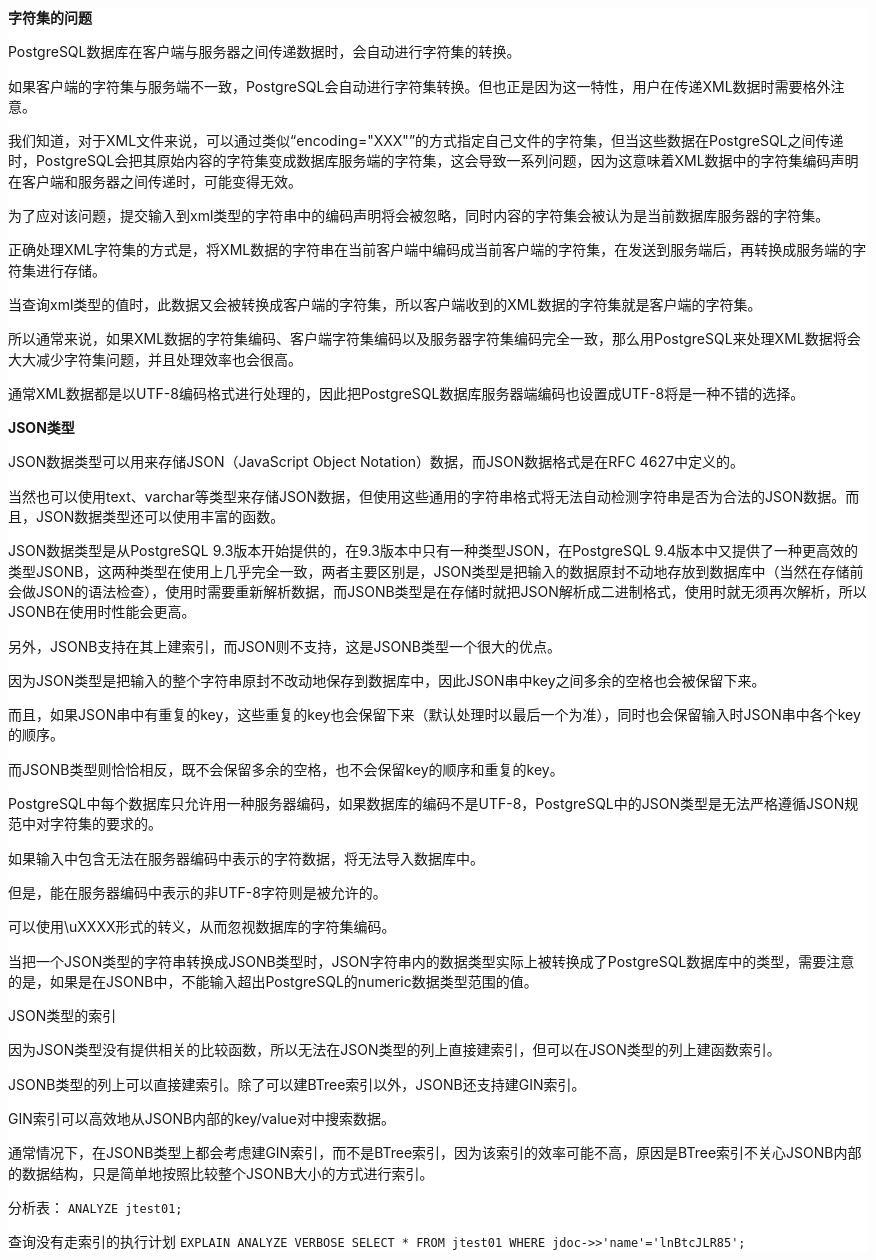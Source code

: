 **字符集的问题**

PostgreSQL数据库在客户端与服务器之间传递数据时，会自动进行字符集的转换。

如果客户端的字符集与服务端不一致，PostgreSQL会自动进行字符集转换。但也正是因为这一特性，用户在传递XML数据时需要格外注意。

我们知道，对于XML文件来说，可以通过类似“encoding="XXX"”的方式指定自己文件的字符集，但当这些数据在PostgreSQL之间传递时，PostgreSQL会把其原始内容的字符集变成数据库服务端的字符集，这会导致一系列问题，因为这意味着XML数据中的字符集编码声明在客户端和服务器之间传递时，可能变得无效。

为了应对该问题，提交输入到xml类型的字符串中的编码声明将会被忽略，同时内容的字符集会被认为是当前数据库服务器的字符集。

正确处理XML字符集的方式是，将XML数据的字符串在当前客户端中编码成当前客户端的字符集，在发送到服务端后，再转换成服务端的字符集进行存储。

当查询xml类型的值时，此数据又会被转换成客户端的字符集，所以客户端收到的XML数据的字符集就是客户端的字符集。

所以通常来说，如果XML数据的字符集编码、客户端字符集编码以及服务器字符集编码完全一致，那么用PostgreSQL来处理XML数据将会大大减少字符集问题，并且处理效率也会很高。

通常XML数据都是以UTF-8编码格式进行处理的，因此把PostgreSQL数据库服务器端编码也设置成UTF-8将是一种不错的选择。

**JSON类型**

JSON数据类型可以用来存储JSON（JavaScript Object Notation）数据，而JSON数据格式是在RFC 4627中定义的。

当然也可以使用text、varchar等类型来存储JSON数据，但使用这些通用的字符串格式将无法自动检测字符串是否为合法的JSON数据。而且，JSON数据类型还可以使用丰富的函数。

JSON数据类型是从PostgreSQL 9.3版本开始提供的，在9.3版本中只有一种类型JSON，在PostgreSQL 9.4版本中又提供了一种更高效的类型JSONB，这两种类型在使用上几乎完全一致，两者主要区别是，JSON类型是把输入的数据原封不动地存放到数据库中（当然在存储前会做JSON的语法检查），使用时需要重新解析数据，而JSONB类型是在存储时就把JSON解析成二进制格式，使用时就无须再次解析，所以JSONB在使用时性能会更高。

另外，JSONB支持在其上建索引，而JSON则不支持，这是JSONB类型一个很大的优点。

因为JSON类型是把输入的整个字符串原封不改动地保存到数据库中，因此JSON串中key之间多余的空格也会被保留下来。

而且，如果JSON串中有重复的key，这些重复的key也会保留下来（默认处理时以最后一个为准），同时也会保留输入时JSON串中各个key的顺序。

而JSONB类型则恰恰相反，既不会保留多余的空格，也不会保留key的顺序和重复的key。

PostgreSQL中每个数据库只允许用一种服务器编码，如果数据库的编码不是UTF-8，PostgreSQL中的JSON类型是无法严格遵循JSON规范中对字符集的要求的。

如果输入中包含无法在服务器编码中表示的字符数据，将无法导入数据库中。

但是，能在服务器编码中表示的非UTF-8字符则是被允许的。

可以使用\uXXXX形式的转义，从而忽视数据库的字符集编码。

当把一个JSON类型的字符串转换成JSONB类型时，JSON字符串内的数据类型实际上被转换成了PostgreSQL数据库中的类型，需要注意的是，如果是在JSONB中，不能输入超出PostgreSQL的numeric数据类型范围的值。

JSON类型的索引

因为JSON类型没有提供相关的比较函数，所以无法在JSON类型的列上直接建索引，但可以在JSON类型的列上建函数索引。

JSONB类型的列上可以直接建索引。除了可以建BTree索引以外，JSONB还支持建GIN索引。

GIN索引可以高效地从JSONB内部的key/value对中搜索数据。

通常情况下，在JSONB类型上都会考虑建GIN索引，而不是BTree索引，因为该索引的效率可能不高，原因是BTree索引不关心JSONB内部的数据结构，只是简单地按照比较整个JSONB大小的方式进行索引。

分析表：
`ANALYZE jtest01;`

查询没有走索引的执行计划
`EXPLAIN ANALYZE VERBOSE SELECT * FROM jtest01 WHERE jdoc->>'name'='lnBtcJLR85';`
